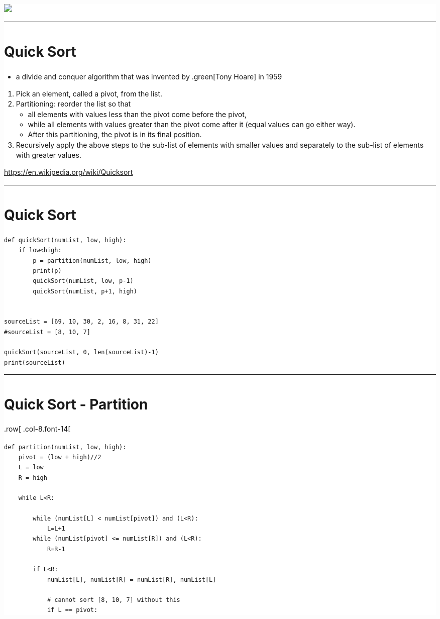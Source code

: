 <img src="https://upload.wikimedia.org/wikipedia/commons/thumb/e/e6/Merge_sort_algorithm_diagram.svg/2560px-Merge_sort_algorithm_diagram.svg.png" width=500/>

---
# Quick Sort

* a divide and conquer algorithm that was invented by .green[Tony Hoare] in 1959

1. Pick an element, called a pivot, from the list.
2. Partitioning: reorder the list so that 
   * all elements with values less than the pivot come before the pivot, 
   * while all elements with values greater than the pivot come after it (equal values can go either way). 
   * After this partitioning, the pivot is in its final position. 
3. Recursively apply the above steps to the sub-list of elements with smaller values and separately to the sub-list of elements with greater values.

https://en.wikipedia.org/wiki/Quicksort

---
# Quick Sort


```python3
def quickSort(numList, low, high):
    if low<high:
        p = partition(numList, low, high)
        print(p)
        quickSort(numList, low, p-1)
        quickSort(numList, p+1, high)


sourceList = [69, 10, 30, 2, 16, 8, 31, 22]
#sourceList = [8, 10, 7]

quickSort(sourceList, 0, len(sourceList)-1)
print(sourceList)
```


---
# Quick Sort - Partition

.row[
.col-8.font-14[

```python3
def partition(numList, low, high):
    pivot = (low + high)//2
    L = low
    R = high

    while L<R:

        while (numList[L] < numList[pivot]) and (L<R):
            L=L+1
        while (numList[pivot] <= numList[R]) and (L<R):
            R=R-1
            
        if L<R:
            numList[L], numList[R] = numList[R], numList[L]
            
            # cannot sort [8, 10, 7] without this
            if L == pivot:  
```